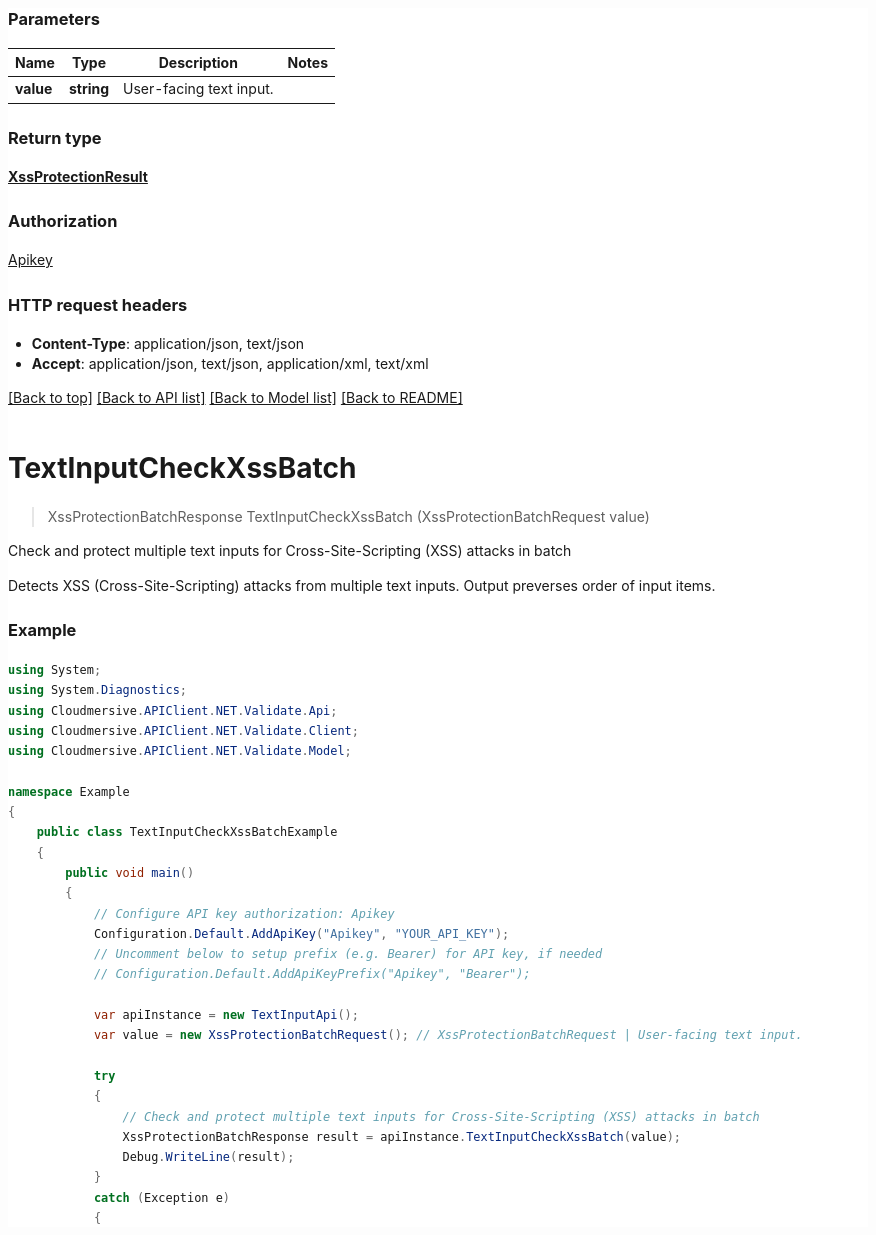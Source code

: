 ### Parameters

Name | Type | Description  | Notes
------------- | ------------- | ------------- | -------------
 **value** | **string**| User-facing text input. | 

### Return type

[**XssProtectionResult**](XssProtectionResult.md)

### Authorization

[Apikey](../README.md#Apikey)

### HTTP request headers

 - **Content-Type**: application/json, text/json
 - **Accept**: application/json, text/json, application/xml, text/xml

[[Back to top]](#) [[Back to API list]](../README.md#documentation-for-api-endpoints) [[Back to Model list]](../README.md#documentation-for-models) [[Back to README]](../README.md)

<a name="textinputcheckxssbatch"></a>
# **TextInputCheckXssBatch**
> XssProtectionBatchResponse TextInputCheckXssBatch (XssProtectionBatchRequest value)

Check and protect multiple text inputs for Cross-Site-Scripting (XSS) attacks in batch

Detects XSS (Cross-Site-Scripting) attacks from multiple text inputs.  Output preverses order of input items.

### Example
```csharp
using System;
using System.Diagnostics;
using Cloudmersive.APIClient.NET.Validate.Api;
using Cloudmersive.APIClient.NET.Validate.Client;
using Cloudmersive.APIClient.NET.Validate.Model;

namespace Example
{
    public class TextInputCheckXssBatchExample
    {
        public void main()
        {
            // Configure API key authorization: Apikey
            Configuration.Default.AddApiKey("Apikey", "YOUR_API_KEY");
            // Uncomment below to setup prefix (e.g. Bearer) for API key, if needed
            // Configuration.Default.AddApiKeyPrefix("Apikey", "Bearer");

            var apiInstance = new TextInputApi();
            var value = new XssProtectionBatchRequest(); // XssProtectionBatchRequest | User-facing text input.

            try
            {
                // Check and protect multiple text inputs for Cross-Site-Scripting (XSS) attacks in batch
                XssProtectionBatchResponse result = apiInstance.TextInputCheckXssBatch(value);
                Debug.WriteLine(result);
            }
            catch (Exception e)
            {
```